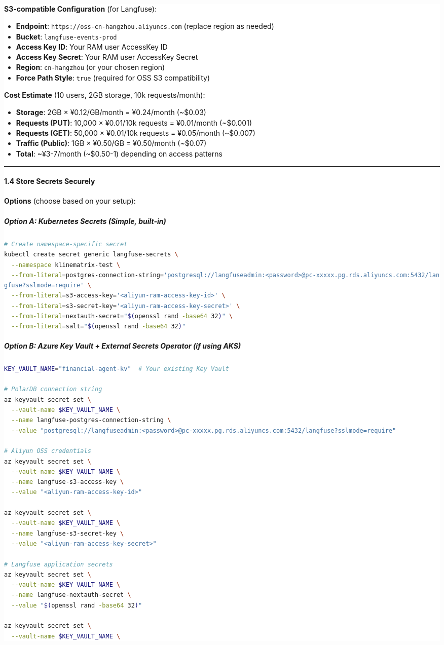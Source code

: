 **S3-compatible Configuration** (for Langfuse):
- **Endpoint**: `https://oss-cn-hangzhou.aliyuncs.com` (replace region as needed)
- **Bucket**: `langfuse-events-prod`
- **Access Key ID**: Your RAM user AccessKey ID
- **Access Key Secret**: Your RAM user AccessKey Secret
- **Region**: `cn-hangzhou` (or your chosen region)
- **Force Path Style**: `true` (required for OSS S3 compatibility)

**Cost Estimate** (10 users, 2GB storage, 10k requests/month):
- **Storage**: 2GB × ¥0.12/GB/month = ¥0.24/month (~$0.03)
- **Requests (PUT)**: 10,000 × ¥0.01/10k requests = ¥0.01/month (~$0.001)
- **Requests (GET)**: 50,000 × ¥0.01/10k requests = ¥0.05/month (~$0.007)
- **Traffic (Public)**: 1GB × ¥0.50/GB = ¥0.50/month (~$0.07)
- **Total**: ~¥3-7/month (~$0.50-1) depending on access patterns

---

#### 1.4 Store Secrets Securely

**Options** (choose based on your setup):

##### Option A: Kubernetes Secrets (Simple, built-in)

```bash
# Create namespace-specific secret
kubectl create secret generic langfuse-secrets \
  --namespace klinematrix-test \
  --from-literal=postgres-connection-string='postgresql://langfuseadmin:<password>@pc-xxxxx.pg.rds.aliyuncs.com:5432/langfuse?sslmode=require' \
  --from-literal=s3-access-key='<aliyun-ram-access-key-id>' \
  --from-literal=s3-secret-key='<aliyun-ram-access-key-secret>' \
  --from-literal=nextauth-secret="$(openssl rand -base64 32)" \
  --from-literal=salt="$(openssl rand -base64 32)"
```

##### Option B: Azure Key Vault + External Secrets Operator (if using AKS)

```bash
KEY_VAULT_NAME="financial-agent-kv"  # Your existing Key Vault

# PolarDB connection string
az keyvault secret set \
  --vault-name $KEY_VAULT_NAME \
  --name langfuse-postgres-connection-string \
  --value "postgresql://langfuseadmin:<password>@pc-xxxxx.pg.rds.aliyuncs.com:5432/langfuse?sslmode=require"

# Aliyun OSS credentials
az keyvault secret set \
  --vault-name $KEY_VAULT_NAME \
  --name langfuse-s3-access-key \
  --value "<aliyun-ram-access-key-id>"

az keyvault secret set \
  --vault-name $KEY_VAULT_NAME \
  --name langfuse-s3-secret-key \
  --value "<aliyun-ram-access-key-secret>"

# Langfuse application secrets
az keyvault secret set \
  --vault-name $KEY_VAULT_NAME \
  --name langfuse-nextauth-secret \
  --value "$(openssl rand -base64 32)"

az keyvault secret set \
  --vault-name $KEY_VAULT_NAME \
```